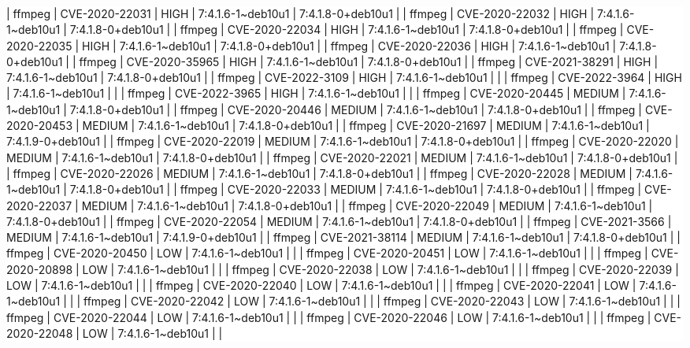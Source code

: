 | ffmpeg         |    CVE-2020-22031   |   HIGH  |  7:4.1.6-1~deb10u1 | 7:4.1.8-0+deb10u1 |
| ffmpeg         |    CVE-2020-22032   |   HIGH  |  7:4.1.6-1~deb10u1 | 7:4.1.8-0+deb10u1 |
| ffmpeg         |    CVE-2020-22034   |   HIGH  |  7:4.1.6-1~deb10u1 | 7:4.1.8-0+deb10u1 |
| ffmpeg         |    CVE-2020-22035   |   HIGH  |  7:4.1.6-1~deb10u1 | 7:4.1.8-0+deb10u1 |
| ffmpeg         |    CVE-2020-22036   |   HIGH  |  7:4.1.6-1~deb10u1 | 7:4.1.8-0+deb10u1 |
| ffmpeg         |    CVE-2020-35965   |   HIGH  |  7:4.1.6-1~deb10u1 | 7:4.1.8-0+deb10u1 |
| ffmpeg         |    CVE-2021-38291   |   HIGH  |  7:4.1.6-1~deb10u1 | 7:4.1.8-0+deb10u1 |
| ffmpeg         |    CVE-2022-3109   |   HIGH  |  7:4.1.6-1~deb10u1 |  |
| ffmpeg         |    CVE-2022-3964   |   HIGH  |  7:4.1.6-1~deb10u1 |  |
| ffmpeg         |    CVE-2022-3965   |   HIGH  |  7:4.1.6-1~deb10u1 |  |
| ffmpeg         |    CVE-2020-20445   |   MEDIUM  |  7:4.1.6-1~deb10u1 | 7:4.1.8-0+deb10u1 |
| ffmpeg         |    CVE-2020-20446   |   MEDIUM  |  7:4.1.6-1~deb10u1 | 7:4.1.8-0+deb10u1 |
| ffmpeg         |    CVE-2020-20453   |   MEDIUM  |  7:4.1.6-1~deb10u1 | 7:4.1.8-0+deb10u1 |
| ffmpeg         |    CVE-2020-21697   |   MEDIUM  |  7:4.1.6-1~deb10u1 | 7:4.1.9-0+deb10u1 |
| ffmpeg         |    CVE-2020-22019   |   MEDIUM  |  7:4.1.6-1~deb10u1 | 7:4.1.8-0+deb10u1 |
| ffmpeg         |    CVE-2020-22020   |   MEDIUM  |  7:4.1.6-1~deb10u1 | 7:4.1.8-0+deb10u1 |
| ffmpeg         |    CVE-2020-22021   |   MEDIUM  |  7:4.1.6-1~deb10u1 | 7:4.1.8-0+deb10u1 |
| ffmpeg         |    CVE-2020-22026   |   MEDIUM  |  7:4.1.6-1~deb10u1 | 7:4.1.8-0+deb10u1 |
| ffmpeg         |    CVE-2020-22028   |   MEDIUM  |  7:4.1.6-1~deb10u1 | 7:4.1.8-0+deb10u1 |
| ffmpeg         |    CVE-2020-22033   |   MEDIUM  |  7:4.1.6-1~deb10u1 | 7:4.1.8-0+deb10u1 |
| ffmpeg         |    CVE-2020-22037   |   MEDIUM  |  7:4.1.6-1~deb10u1 | 7:4.1.8-0+deb10u1 |
| ffmpeg         |    CVE-2020-22049   |   MEDIUM  |  7:4.1.6-1~deb10u1 | 7:4.1.8-0+deb10u1 |
| ffmpeg         |    CVE-2020-22054   |   MEDIUM  |  7:4.1.6-1~deb10u1 | 7:4.1.8-0+deb10u1 |
| ffmpeg         |    CVE-2021-3566   |   MEDIUM  |  7:4.1.6-1~deb10u1 | 7:4.1.9-0+deb10u1 |
| ffmpeg         |    CVE-2021-38114   |   MEDIUM  |  7:4.1.6-1~deb10u1 | 7:4.1.8-0+deb10u1 |
| ffmpeg         |    CVE-2020-20450   |   LOW  |  7:4.1.6-1~deb10u1 |  |
| ffmpeg         |    CVE-2020-20451   |   LOW  |  7:4.1.6-1~deb10u1 |  |
| ffmpeg         |    CVE-2020-20898   |   LOW  |  7:4.1.6-1~deb10u1 |  |
| ffmpeg         |    CVE-2020-22038   |   LOW  |  7:4.1.6-1~deb10u1 |  |
| ffmpeg         |    CVE-2020-22039   |   LOW  |  7:4.1.6-1~deb10u1 |  |
| ffmpeg         |    CVE-2020-22040   |   LOW  |  7:4.1.6-1~deb10u1 |  |
| ffmpeg         |    CVE-2020-22041   |   LOW  |  7:4.1.6-1~deb10u1 |  |
| ffmpeg         |    CVE-2020-22042   |   LOW  |  7:4.1.6-1~deb10u1 |  |
| ffmpeg         |    CVE-2020-22043   |   LOW  |  7:4.1.6-1~deb10u1 |  |
| ffmpeg         |    CVE-2020-22044   |   LOW  |  7:4.1.6-1~deb10u1 |  |
| ffmpeg         |    CVE-2020-22046   |   LOW  |  7:4.1.6-1~deb10u1 |  |
| ffmpeg         |    CVE-2020-22048   |   LOW  |  7:4.1.6-1~deb10u1 |  |